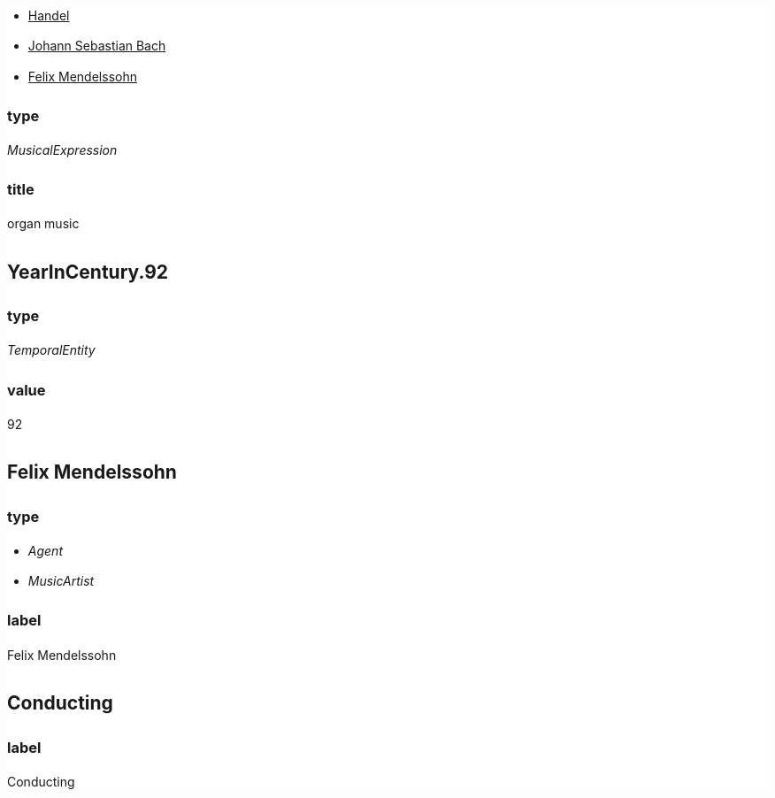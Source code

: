  - [Handel](#Handel)

 - [Johann Sebastian Bach](#Johann-Sebastian-Bach)

 - [Felix Mendelssohn](#Felix-Mendelssohn)

### type


*MusicalExpression*

### title


organ music

## YearInCentury.92

### type


*TemporalEntity*

### value


92

## Felix Mendelssohn

### type

 - *Agent*

 - *MusicArtist*

### label


Felix Mendelssohn

## Conducting

### label


Conducting